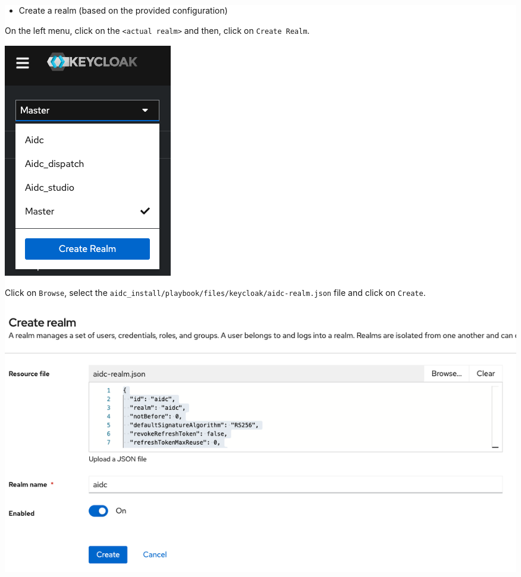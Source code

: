 - Create a realm (based on the provided configuration)

On the left menu, click on the `<actual realm>` and then, click on `Create Realm`.

![keycloak_02](imgs/keycloak_02.png)

Click on `Browse`, select the `aidc_install/playbook/files/keycloak/aidc-realm.json` file and click on `Create`.

![keycloak_03](imgs/keycloak_03.png)
